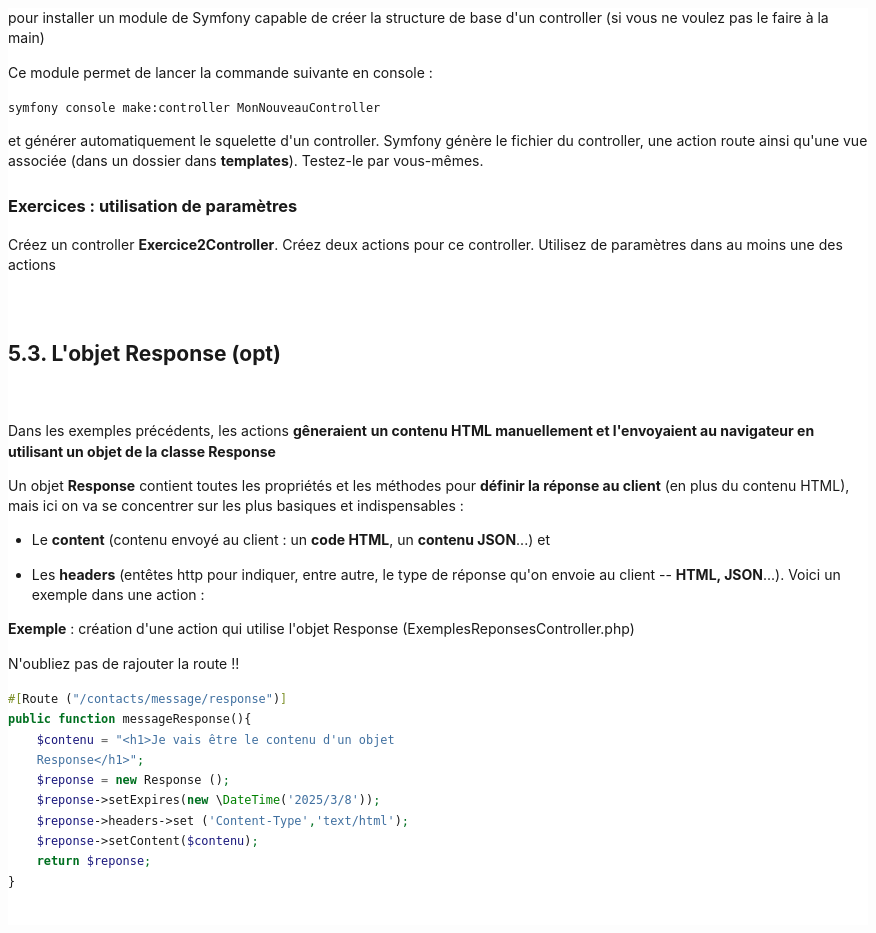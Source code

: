 pour installer un module de Symfony capable de créer la structure de base d'un controller (si vous ne voulez pas le faire à la main)

Ce module permet de lancer la commande suivante en console :

```console
symfony console make:controller MonNouveauController
```


et générer automatiquement le squelette d'un controller. Symfony génère le fichier du controller, une action route ainsi qu'une vue associée (dans un dossier dans **templates**). Testez-le par vous-mêmes.

### Exercices : utilisation de paramètres

Créez un controller **Exercice2Controller**. Créez deux actions pour ce controller. Utilisez de paramètres dans au moins une des actions

<br>

## 5.3. L'objet Response (opt)

<br>

Dans les exemples précédents, les actions **gêneraient** **un contenu
HTML manuellement et l'envoyaient au navigateur en utilisant un objet
de la classe Response**

Un objet **Response** contient toutes les propriétés et les méthodes
pour **définir la réponse au client** (en plus du contenu HTML), mais
ici on va se concentrer sur les plus basiques et indispensables :

-   Le **content** (contenu envoyé au client : un **code HTML**, un
    **contenu JSON**...) et

-   Les **headers** (entêtes http pour indiquer, entre autre, le type de
    réponse qu'on envoie au client -- **HTML, JSON**...). Voici un
    exemple dans une action :

**Exemple** : création d'une action qui utilise l'objet Response (ExemplesReponsesController.php)

N'oubliez pas de rajouter la route !!

```php
#[Route ("/contacts/message/response")]
public function messageResponse(){
    $contenu = "<h1>Je vais être le contenu d'un objet
    Response</h1>";
    $reponse = new Response ();
    $reponse->setExpires(new \DateTime('2025/3/8'));
    $reponse->headers->set ('Content-Type','text/html');
    $reponse->setContent($contenu);
    return $reponse;
}
```
<br>
